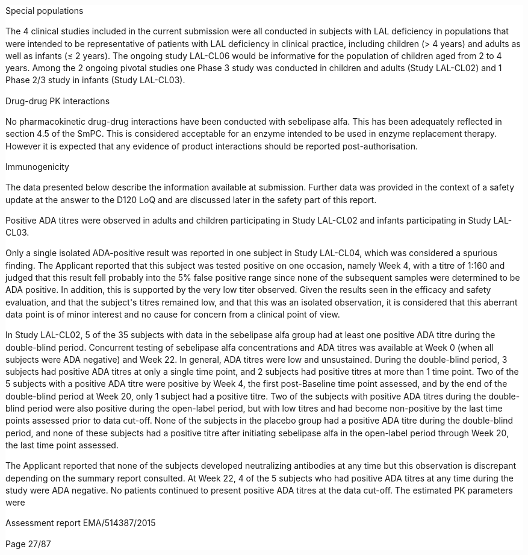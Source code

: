 Special populations

The 4 clinical studies included in the current submission were all conducted in subjects with LAL deficiency in populations that were intended to be representative of patients with LAL deficiency in clinical practice, including children (> 4 years) and adults as well as infants (≤ 2 years). The ongoing study LAL-CL06 would be informative for the population of children aged from 2 to 4 years. Among the 2 ongoing pivotal studies one Phase 3 study was conducted in children and adults (Study LAL-CL02) and 1 Phase 2/3 study in infants (Study LAL-CL03).

Drug-drug PK interactions

No pharmacokinetic drug-drug interactions have been conducted with sebelipase alfa. This has been adequately reflected in section 4.5 of the SmPC. This is considered acceptable for an enzyme intended to be used in enzyme replacement therapy. However it is expected that any evidence of product interactions should be reported post-authorisation.

Immunogenicity

The data presented below describe the information available at submission. Further data was provided in the context of a safety update at the answer to the D120 LoQ and are discussed later in the safety part of this report.

Positive ADA titres were observed in adults and children participating in Study LAL-CL02 and infants participating in Study LAL-CL03.

Only a single isolated ADA-positive result was reported in one subject in Study LAL-CL04, which was considered a spurious finding. The Applicant reported that this subject was tested positive on one occasion, namely Week 4, with a titre of 1:160 and judged that this result fell probably into the 5% false positive range since none of the subsequent samples were determined to be ADA positive. In addition, this is supported by the very low titer observed. Given the results seen in the efficacy and safety evaluation, and that the subject's titres remained low, and that this was an isolated observation, it is considered that this aberrant data point is of minor interest and no cause for concern from a clinical point of view.

In Study LAL-CL02, 5 of the 35 subjects with data in the sebelipase alfa group had at least one positive ADA titre during the double-blind period. Concurrent testing of sebelipase alfa concentrations and ADA titres was available at Week 0 (when all subjects were ADA negative) and Week 22. In general, ADA titres were low and unsustained. During the double-blind period, 3 subjects had positive ADA titres at only a single time point, and 2 subjects had positive titres at more than 1 time point. Two of the 5 subjects with a positive ADA titre were positive by Week 4, the first post-Baseline time point assessed, and by the end of the double-blind period at Week 20, only 1 subject had a positive titre. Two of the subjects with positive ADA titres during the double- blind period were also positive during the open-label period, but with low titres and had become non-positive by the last time points assessed prior to data cut-off. None of the subjects in the placebo group had a positive ADA titre during the double-blind period, and none of these subjects had a positive titre after initiating sebelipase alfa in the open-label period through Week 20, the last time point assessed.

The Applicant reported that none of the subjects developed neutralizing antibodies at any time but this observation is discrepant depending on the summary report consulted. At Week 22, 4 of the 5 subjects who had positive ADA titres at any time during the study were ADA negative. No patients continued to present positive ADA titres at the data cut-off. The estimated PK parameters were

Assessment report EMA/514387/2015

Page 27/87
